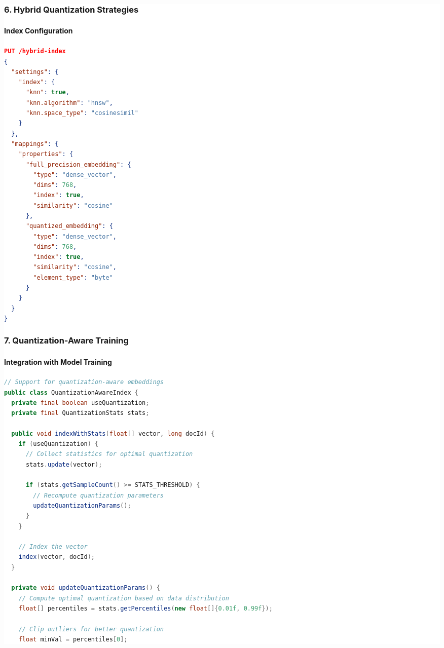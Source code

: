 ### 6. **Hybrid Quantization Strategies**

#### Index Configuration
```json
PUT /hybrid-index
{
  "settings": {
    "index": {
      "knn": true,
      "knn.algorithm": "hnsw",
      "knn.space_type": "cosinesimil"
    }
  },
  "mappings": {
    "properties": {
      "full_precision_embedding": {
        "type": "dense_vector",
        "dims": 768,
        "index": true,
        "similarity": "cosine"
      },
      "quantized_embedding": {
        "type": "dense_vector",
        "dims": 768,
        "index": true,
        "similarity": "cosine",
        "element_type": "byte"
      }
    }
  }
}
```

### 7. **Quantization-Aware Training**

#### Integration with Model Training
```java
// Support for quantization-aware embeddings
public class QuantizationAwareIndex {
  private final boolean useQuantization;
  private final QuantizationStats stats;
  
  public void indexWithStats(float[] vector, long docId) {
    if (useQuantization) {
      // Collect statistics for optimal quantization
      stats.update(vector);
      
      if (stats.getSampleCount() >= STATS_THRESHOLD) {
        // Recompute quantization parameters
        updateQuantizationParams();
      }
    }
    
    // Index the vector
    index(vector, docId);
  }
  
  private void updateQuantizationParams() {
    // Compute optimal quantization based on data distribution
    float[] percentiles = stats.getPercentiles(new float[]{0.01f, 0.99f});
    
    // Clip outliers for better quantization
    float minVal = percentiles[0];
```